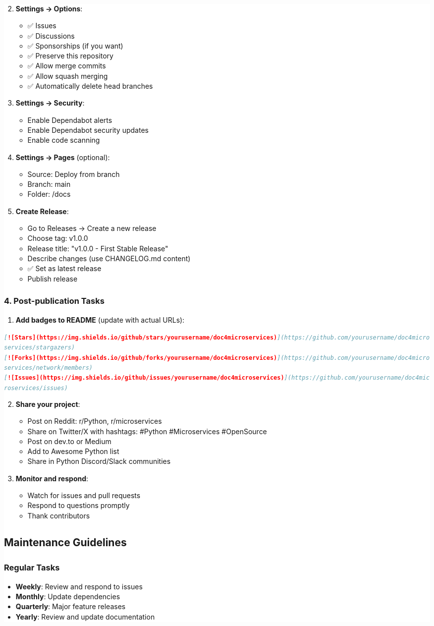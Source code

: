 2. **Settings → Options**:
   - ✅ Issues
   - ✅ Discussions
   - ✅ Sponsorships (if you want)
   - ✅ Preserve this repository
   - ✅ Allow merge commits
   - ✅ Allow squash merging
   - ✅ Automatically delete head branches

3. **Settings → Security**:
   - Enable Dependabot alerts
   - Enable Dependabot security updates
   - Enable code scanning

4. **Settings → Pages** (optional):
   - Source: Deploy from branch
   - Branch: main
   - Folder: /docs

5. **Create Release**:
   - Go to Releases → Create a new release
   - Choose tag: v1.0.0
   - Release title: "v1.0.0 - First Stable Release"
   - Describe changes (use CHANGELOG.md content)
   - ✅ Set as latest release
   - Publish release

### 4. Post-publication Tasks

1. **Add badges to README** (update with actual URLs):
```markdown
[![Stars](https://img.shields.io/github/stars/yourusername/doc4microservices)](https://github.com/yourusername/doc4microservices/stargazers)
[![Forks](https://img.shields.io/github/forks/yourusername/doc4microservices)](https://github.com/yourusername/doc4microservices/network/members)
[![Issues](https://img.shields.io/github/issues/yourusername/doc4microservices)](https://github.com/yourusername/doc4microservices/issues)
```

2. **Share your project**:
   - Post on Reddit: r/Python, r/microservices
   - Share on Twitter/X with hashtags: #Python #Microservices #OpenSource
   - Post on dev.to or Medium
   - Add to Awesome Python list
   - Share in Python Discord/Slack communities

3. **Monitor and respond**:
   - Watch for issues and pull requests
   - Respond to questions promptly
   - Thank contributors

## Maintenance Guidelines

### Regular Tasks
- **Weekly**: Review and respond to issues
- **Monthly**: Update dependencies
- **Quarterly**: Major feature releases
- **Yearly**: Review and update documentation
